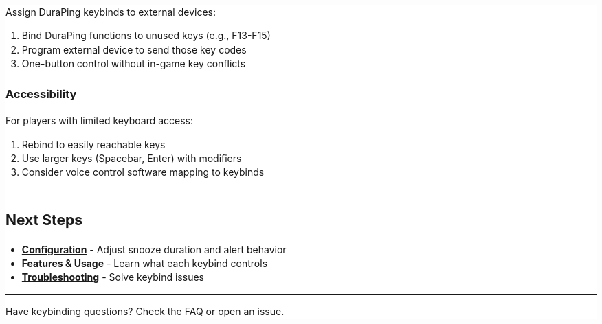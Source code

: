 Assign DuraPing keybinds to external devices:
1. Bind DuraPing functions to unused keys (e.g., F13-F15)
2. Program external device to send those key codes
3. One-button control without in-game key conflicts

### Accessibility

For players with limited keyboard access:
1. Rebind to easily reachable keys
2. Use larger keys (Spacebar, Enter) with modifiers
3. Consider voice control software mapping to keybinds

---

## Next Steps

- **[Configuration](Configuration)** - Adjust snooze duration and alert behavior
- **[Features & Usage](Features-and-Usage)** - Learn what each keybind controls
- **[Troubleshooting](Troubleshooting)** - Solve keybind issues

---

Have keybinding questions? Check the [FAQ](FAQ) or [open an issue](https://github.com/redlynxlabs/duraping/issues).

